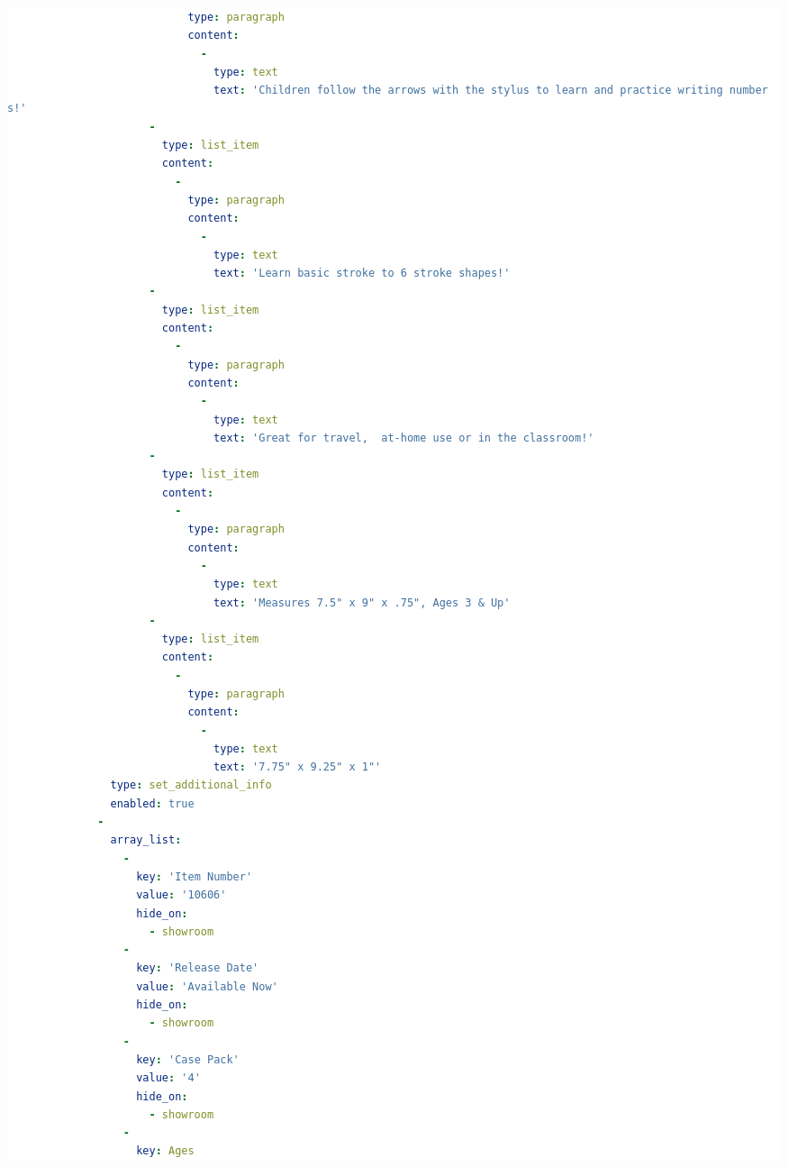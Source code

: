 ```yaml
                            type: paragraph
                            content:
                              -
                                type: text
                                text: 'Children follow the arrows with the stylus to learn and practice writing numbers!'
                      -
                        type: list_item
                        content:
                          -
                            type: paragraph
                            content:
                              -
                                type: text
                                text: 'Learn basic stroke to 6 stroke shapes!'
                      -
                        type: list_item
                        content:
                          -
                            type: paragraph
                            content:
                              -
                                type: text
                                text: 'Great for travel,  at-home use or in the classroom!'
                      -
                        type: list_item
                        content:
                          -
                            type: paragraph
                            content:
                              -
                                type: text
                                text: 'Measures 7.5" x 9" x .75", Ages 3 & Up'
                      -
                        type: list_item
                        content:
                          -
                            type: paragraph
                            content:
                              -
                                type: text
                                text: '7.75" x 9.25" x 1"'
                type: set_additional_info
                enabled: true
              -
                array_list:
                  -
                    key: 'Item Number'
                    value: '10606'
                    hide_on:
                      - showroom
                  -
                    key: 'Release Date'
                    value: 'Available Now'
                    hide_on:
                      - showroom
                  -
                    key: 'Case Pack'
                    value: '4'
                    hide_on:
                      - showroom
                  -
                    key: Ages
```